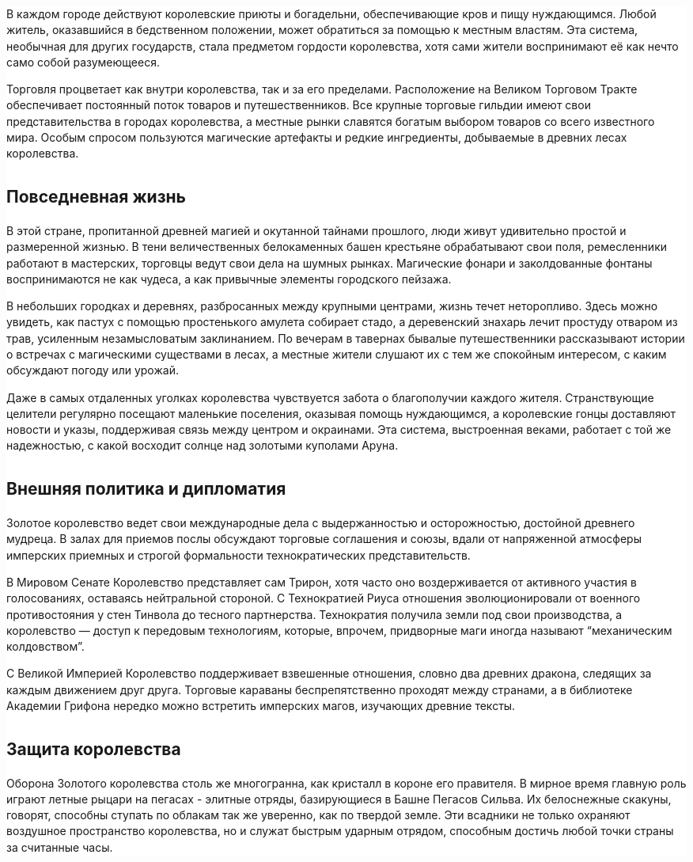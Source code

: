 В каждом городе действуют королевские приюты и богадельни, обеспечивающие кров и пищу нуждающимся. Любой житель, оказавшийся в бедственном положении, может обратиться за помощью к местным властям. Эта система, необычная для других государств, стала предметом гордости королевства, хотя сами жители воспринимают её как нечто само собой разумеющееся.

Торговля процветает как внутри королевства, так и за его пределами. Расположение на Великом Торговом Тракте обеспечивает постоянный поток товаров и путешественников. Все крупные торговые гильдии имеют свои представительства в городах королевства, а местные рынки славятся богатым выбором товаров со всего известного мира. Особым спросом пользуются магические артефакты и редкие ингредиенты, добываемые в древних лесах королевства.

## Повседневная жизнь

В этой стране, пропитанной древней магией и окутанной тайнами прошлого, люди живут удивительно простой и размеренной жизнью. В тени величественных белокаменных башен крестьяне обрабатывают свои поля, ремесленники работают в мастерских, торговцы ведут свои дела на шумных рынках. Магические фонари и заколдованные фонтаны воспринимаются не как чудеса, а как привычные элементы городского пейзажа.

В небольших городках и деревнях, разбросанных между крупными центрами, жизнь течет неторопливо. Здесь можно увидеть, как пастух с помощью простенького амулета собирает стадо, а деревенский знахарь лечит простуду отваром из трав, усиленным незамысловатым заклинанием. По вечерам в тавернах бывалые путешественники рассказывают истории о встречах с магическими существами в лесах, а местные жители слушают их с тем же спокойным интересом, с каким обсуждают погоду или урожай.

Даже в самых отдаленных уголках королевства чувствуется забота о благополучии каждого жителя. Странствующие целители регулярно посещают маленькие поселения, оказывая помощь нуждающимся, а королевские гонцы доставляют новости и указы, поддерживая связь между центром и окраинами. Эта система, выстроенная веками, работает с той же надежностью, с какой восходит солнце над золотыми куполами Аруна.

## Внешняя политика и дипломатия

Золотое королевство ведет свои международные дела с выдержанностью и осторожностью, достойной древнего мудреца. В залах для приемов послы обсуждают торговые соглашения и союзы, вдали от напряженной атмосферы имперских приемных и строгой формальности технократических представительств.

В Мировом Сенате Королевство представляет сам Трирон, хотя часто оно воздерживается от активного участия в голосованиях, оставаясь нейтральной стороной. С Технократией Риуса отношения эволюционировали от военного противостояния у стен Тинвола до тесного партнерства. Технократия получила земли под свои производства, а королевство — доступ к передовым технологиям, которые, впрочем, придворные маги иногда называют “механическим колдовством”.

С Великой Империей Королевство поддерживает взвешенные отношения, словно два древних дракона, следящих за каждым движением друг друга. Торговые караваны беспрепятственно проходят между странами, а в библиотеке Академии Грифона нередко можно встретить имперских магов, изучающих древние тексты.

## Защита королевства

Оборона Золотого королевства столь же многогранна, как кристалл в короне его правителя. В мирное время главную роль играют летные рыцари на пегасах - элитные отряды, базирующиеся в Башне Пегасов Сильва. Их белоснежные скакуны, говорят, способны ступать по облакам так же уверенно, как по твердой земле. Эти всадники не только охраняют воздушное пространство королевства, но и служат быстрым ударным отрядом, способным достичь любой точки страны за считанные часы.
